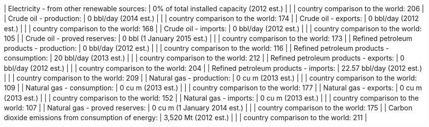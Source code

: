 | Electricity - from other renewable sources: | 0% of total installed capacity (2012 est.) |
| | country comparison to the world:  206 |
| Crude oil - production: | 0 bbl/day (2014 est.) |
| | country comparison to the world:  174 |
| Crude oil - exports: | 0 bbl/day (2012 est.) |
| | country comparison to the world:  168 |
| Crude oil - imports: | 0 bbl/day (2012 est.) |
| | country comparison to the world:  105 |
| Crude oil - proved reserves: | 0 bbl (1 January 2015 est.) |
| | country comparison to the world:  173 |
| Refined petroleum products - production: | 0 bbl/day (2012 est.) |
| | country comparison to the world:  116 |
| Refined petroleum products - consumption: | 20 bbl/day (2013 est.) |
| | country comparison to the world:  212 |
| Refined petroleum products - exports: | 0 bbl/day (2012 est.) |
| | country comparison to the world:  204 |
| Refined petroleum products - imports: | 22.57 bbl/day (2012 est.) |
| | country comparison to the world:  209 |
| Natural gas - production: | 0 cu m (2013 est.) |
| | country comparison to the world:  109 |
| Natural gas - consumption: | 0 cu m (2013 est.) |
| | country comparison to the world:  177 |
| Natural gas - exports: | 0 cu m (2013 est.) |
| | country comparison to the world:  152 |
| Natural gas - imports: | 0 cu m (2013 est.) |
| | country comparison to the world:  107 |
| Natural gas - proved reserves: | 0 cu m (1 January 2014 est.) |
| | country comparison to the world:  175 |
| Carbon dioxide emissions from consumption of energy: | 3,520 Mt (2012 est.) |
| | country comparison to the world:  211 |
